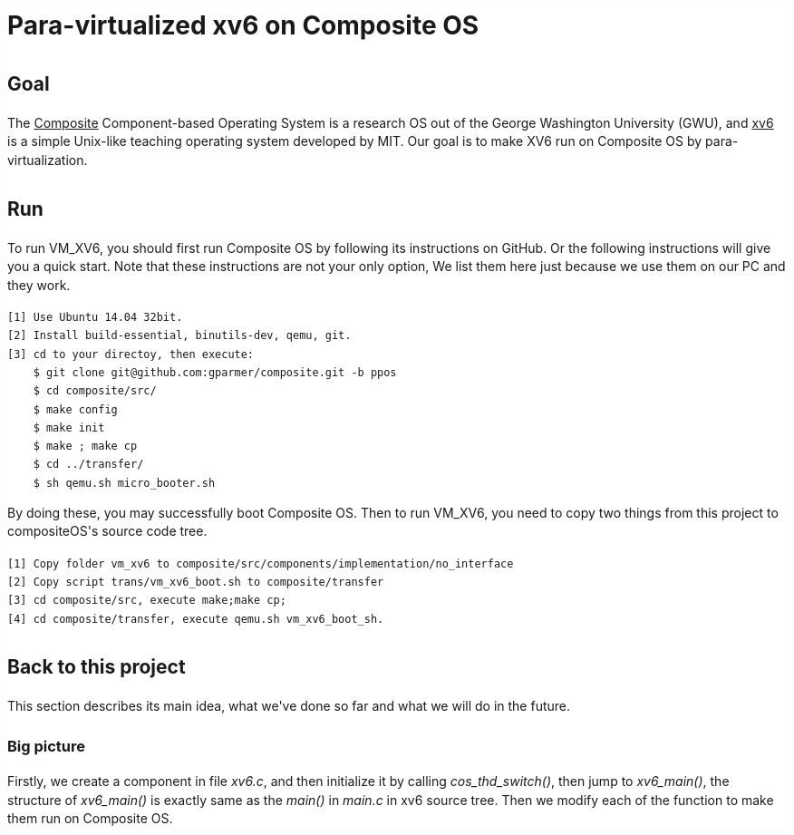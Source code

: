 # Para-virtualized xv6 on  Composite OS
## Goal
The [Composite](https://github.com/gparmer/Composite) Component-based Operating System is a research OS out of the George Washington University (GWU),  and [xv6](https://pdos.csail.mit.edu/6.828/2012/xv6.html) is a simple Unix-like teaching operating system developed by MIT.  Our goal is to make XV6 run on Composite OS by para-virtualization.

## Run 
To run VM_XV6, you should first run Composite OS by following its instructions on GitHub. Or the following instructions will give you a quick start. Note that these instructions are not your only option, We list them here just because we use them on our PC and they work.
```
[1] Use Ubuntu 14.04 32bit.
[2] Install build-essential, binutils-dev, qemu, git.
[3] cd to your directoy, then execute:
	$ git clone git@github.com:gparmer/composite.git -b ppos
	$ cd composite/src/
	$ make config
	$ make init
	$ make ; make cp
	$ cd ../transfer/
	$ sh qemu.sh micro_booter.sh
```
By doing these, you may successfully boot Composite OS. Then to run VM_XV6, you need to copy two things from this project to compositeOS's source code tree.
```
[1] Copy folder vm_xv6 to composite/src/components/implementation/no_interface
[2] Copy script trans/vm_xv6_boot.sh to composite/transfer
[3] cd composite/src, execute make;make cp;
[4] cd composite/transfer, execute qemu.sh vm_xv6_boot_sh.
```

## Back to this project
This section describes its main idea, what we've done so far and what we will do in the future.

### Big picture
Firstly, we create a component in file *xv6.c*, and then initialize it by calling *cos_thd_switch()*, then jump to *xv6_main()*, the structure of *xv6_main()* is exactly same as the *main()* in *main.c* in xv6 source tree. Then we modify each of the function to make them run on Composite OS.
